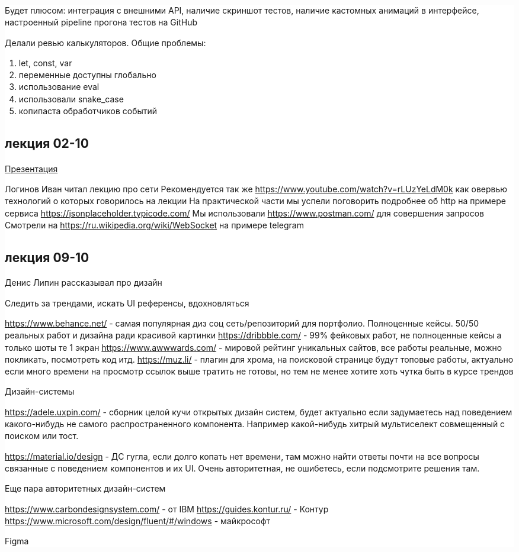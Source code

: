 Будет плюсом: интеграция с внешними API, наличие скриншот тестов, наличие кастомных анимаций в интерфейсе, настроенный pipeline прогона тестов на GitHub

Делали ревью калькуляторов. Общие проблемы:
1) let, const, var
2) переменные доступны глобально
3) использование eval
4) использовали snake_case
5) копипаста обработчиков событий

## лекция 02-10

[Презентация](./02-10/presentation.pdf)

Логинов Иван читал лекцию про сети
Рекомендуется так же https://www.youtube.com/watch?v=rLUzYeLdM0k как овервью технологий о которых говорилось на лекции
На практической части мы успели поговорить подробнее об http на примере сервиса https://jsonplaceholder.typicode.com/
Мы использовали https://www.postman.com/ для совершения запросов
Смотрели на https://ru.wikipedia.org/wiki/WebSocket на примере telegram

## лекция 09-10

Денис Липин рассказывал про дизайн

Следить за трендами, искать UI референсы, вдохновляться


https://www.behance.net/ - самая популярная диз соц сеть/репозиторий для портфолио. Полноценные кейсы. 50/50 реальных работ и дизайна ради красивой картинки
https://dribbble.com/ - 99% фейковых работ, не полноценные кейсы а только шоты те 1 экран
https://www.awwwards.com/ - мировой рейтинг уникальных сайтов, все работы реальные, можно покликать, посмотреть код итд.
https://muz.li/ - плагин для хрома, на поисковой странице будут топовые работы, актуально если много времени на просмотр ссылок выше тратить не готовы, но тем не менее хотите хоть чутка быть в курсе трендов


Дизайн-системы

https://adele.uxpin.com/ - сборник целой кучи открытых дизайн систем, будет актуально если задумаетесь над поведением какого-нибудь не самого распространенного компонента. Например какой-нибудь хитрый мультиселект совмещенный с поиском или тост.

https://material.io/design - ДС гугла, если долго копать нет времени, там можно найти ответы почти на все вопросы связанные с поведением компонентов и их UI. Очень авторитетная, не ошибетесь, если подсмотрите решения там.

Еще пара авторитетных дизайн-систем

https://www.carbondesignsystem.com/ - от IBM
https://guides.kontur.ru/ - Контур
https://www.microsoft.com/design/fluent/#/windows - майкрософт 


Figma
